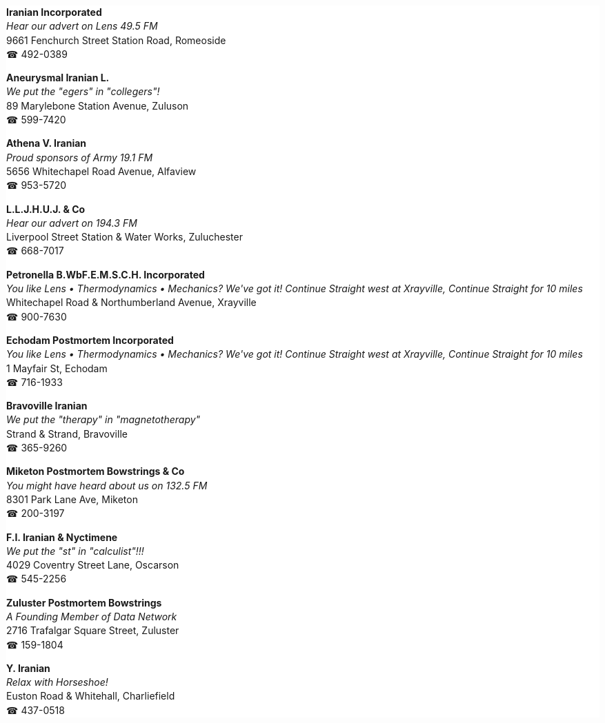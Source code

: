 **Iranian Incorporated**  
_Hear our advert on Lens 49.5 FM_  
9661 Fenchurch Street Station Road, Romeoside  
☎ 492-0389

**Aneurysmal Iranian L.**  
_We put the "egers" in "collegers"!_  
89 Marylebone Station Avenue, Zuluson  
☎ 599-7420

**Athena V. Iranian**  
_Proud sponsors of Army 19.1 FM_  
5656 Whitechapel Road Avenue, Alfaview  
☎ 953-5720

**L.L.J.H.U.J. & Co**  
_Hear our advert on 194.3 FM_  
Liverpool Street Station & Water Works, Zuluchester  
☎ 668-7017

**Petronella B.WbF.E.M.S.C.H. Incorporated**  
_You like Lens • Thermodynamics • Mechanics? We've got it! 
Continue Straight west at Xrayville, Continue Straight for 10 miles_  
Whitechapel Road & Northumberland Avenue, Xrayville  
☎ 900-7630

**Echodam Postmortem Incorporated**  
_You like Lens • Thermodynamics • Mechanics? We've got it! 
Continue Straight west at Xrayville, Continue Straight for 10 miles_  
1 Mayfair St, Echodam  
☎ 716-1933

**Bravoville Iranian**  
_We put the "therapy" in "magnetotherapy"_  
Strand & Strand, Bravoville  
☎ 365-9260

**Miketon Postmortem Bowstrings & Co**  
_You might have heard about us on 132.5 FM_  
8301 Park Lane Ave, Miketon  
☎ 200-3197

**F.I. Iranian & Nyctimene**  
_We put the "st" in "calculist"!!!_  
4029 Coventry Street Lane, Oscarson  
☎ 545-2256

**Zuluster Postmortem Bowstrings**  
_A Founding Member of Data Network_  
2716 Trafalgar Square Street, Zuluster  
☎ 159-1804

**Y. Iranian**  
_Relax with Horseshoe!_  
Euston Road & Whitehall, Charliefield  
☎ 437-0518
